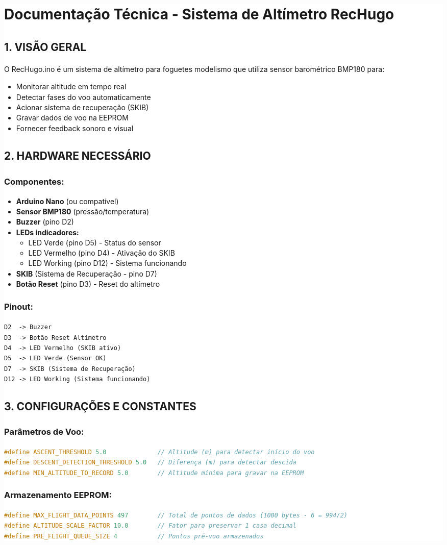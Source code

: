 # Documentação Técnica - Sistema de Altímetro RecHugo

## 1. VISÃO GERAL

O RecHugo.ino é um sistema de altímetro para foguetes modelismo que utiliza sensor barométrico BMP180 para:
- Monitorar altitude em tempo real
- Detectar fases do voo automaticamente
- Acionar sistema de recuperação (SKIB)
- Gravar dados de voo na EEPROM
- Fornecer feedback sonoro e visual

## 2. HARDWARE NECESSÁRIO

### Componentes:
- **Arduino Nano** (ou compatível)
- **Sensor BMP180** (pressão/temperatura)
- **Buzzer** (pino D2)
- **LEDs indicadores:**
  - LED Verde (pino D5) - Status do sensor
  - LED Vermelho (pino D4) - Ativação do SKIB
  - LED Working (pino D12) - Sistema funcionando
- **SKIB** (Sistema de Recuperação - pino D7)
- **Botão Reset** (pino D3) - Reset do altímetro

### Pinout:
```
D2  -> Buzzer
D3  -> Botão Reset Altímetro
D4  -> LED Vermelho (SKIB ativo)
D5  -> LED Verde (Sensor OK)
D7  -> SKIB (Sistema de Recuperação)
D12 -> LED Working (Sistema funcionando)
```

## 3. CONFIGURAÇÕES E CONSTANTES

### Parâmetros de Voo:
```cpp
#define ASCENT_THRESHOLD 5.0              // Altitude (m) para detectar início do voo
#define DESCENT_DETECTION_THRESHOLD 5.0   // Diferença (m) para detectar descida
#define MIN_ALTITUDE_TO_RECORD 5.0        // Altitude mínima para gravar na EEPROM
```

### Armazenamento EEPROM:
```cpp
#define MAX_FLIGHT_DATA_POINTS 497        // Total de pontos de dados (1000 bytes - 6 = 994/2)
#define ALTITUDE_SCALE_FACTOR 10.0        // Fator para preservar 1 casa decimal
#define PRE_FLIGHT_QUEUE_SIZE 4           // Pontos pré-voo armazenados
```
